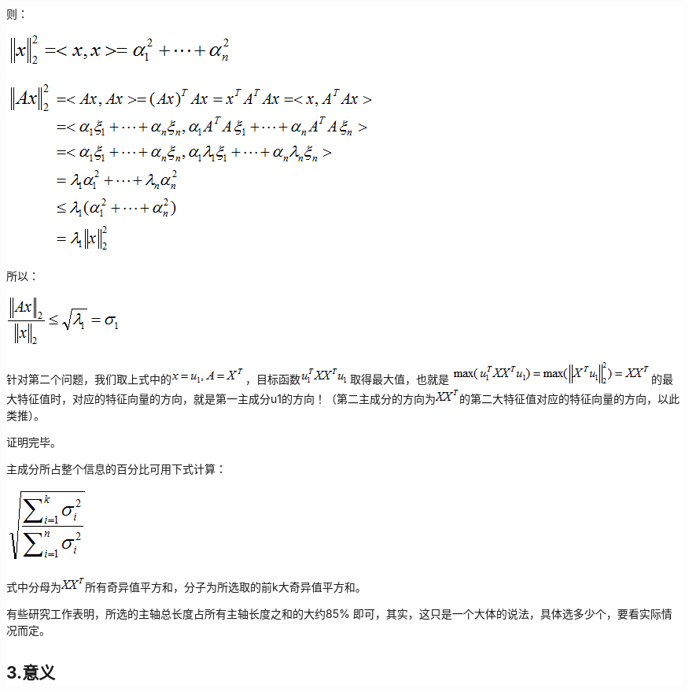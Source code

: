  则：

 ![](resources/66BEABE38971597F36AB4F7BBF788AA5.jpg)

 所以：

 ![](resources/9855D67C9F3647DC082A83D06F277494.jpg)

 针对第二个问题，我们取上式中的![](resources/4D873FCCD7FA0C25450A186D82C6DF52.jpg)，目标函数![](resources/B912D0B49B333C84810B9F42FDC2C371.jpg)取得最大值，也就是![](resources/F08BE5320B509F0294C2FFA7A78149F0.jpg)的最大特征值时，对应的特征向量的方向，就是第一主成分u1的方向！（第二主成分的方向为![](resources/DA34EBDDA776378A81AB97551EC955E5.jpg)的第二大特征值对应的特征向量的方向，以此类推）。

 证明完毕。

 主成分所占整个信息的百分比可用下式计算：

 ![](resources/37A328214BFC9BDB75F73A5CA3EABE17.jpg)

 式中分母为![](resources/DA34EBDDA776378A81AB97551EC955E5.jpg)所有奇异值平方和，分子为所选取的前k大奇异值平方和。

 有些研究工作表明，所选的主轴总长度占所有主轴长度之和的大约85% 即可，其实，这只是一个大体的说法，具体选多少个，要看实际情况而定。

## 3.意义
